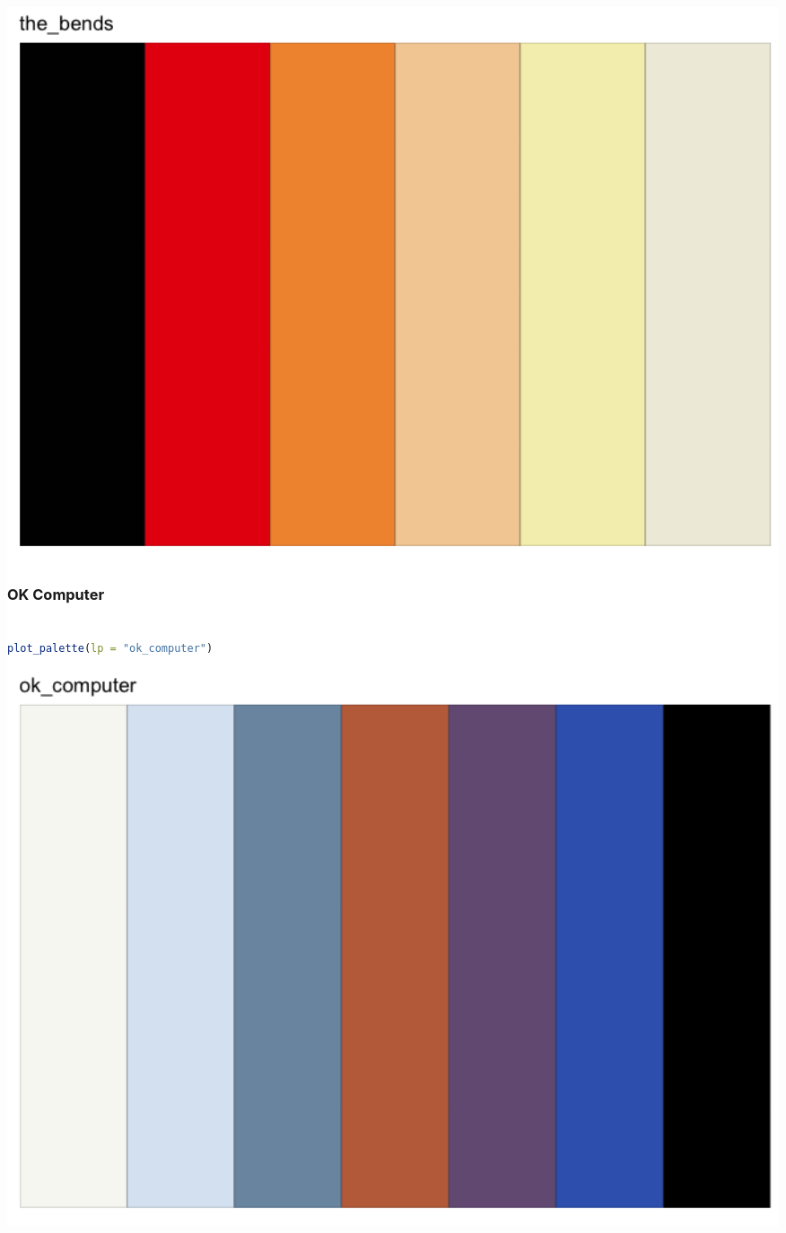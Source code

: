 <img src="man/figures/README-unnamed-chunk-5-1.png" width="100%" />

### OK Computer

``` r

plot_palette(lp = "ok_computer")
```

<img src="man/figures/README-unnamed-chunk-6-1.png" width="100%" />
